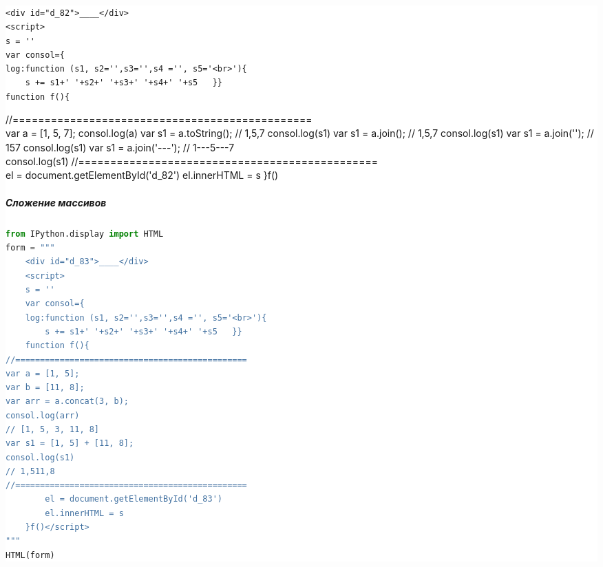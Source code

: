 



    <div id="d_82">____</div>
    <script>
    s = ''
    var consol={
    log:function (s1, s2='',s3='',s4 ='', s5='<br>'){
        s += s1+' '+s2+' '+s3+' '+s4+' '+s5   }}
    function f(){
//===============================================    
var a = [1, 5, 7];
consol.log(a)
var s1 = a.toString(); // 1,5,7
consol.log(s1)
var s1 = a.join(); // 1,5,7
consol.log(s1)
var s1 = a.join(''); // 157
consol.log(s1)
var s1 = a.join('---'); // 1---5---7    
consol.log(s1)
//===============================================    
        el = document.getElementById('d_82')
        el.innerHTML = s
    }f()</script>




##### Сложение массивов


```python
from IPython.display import HTML
form = """
    <div id="d_83">____</div>
    <script>
    s = ''
    var consol={
    log:function (s1, s2='',s3='',s4 ='', s5='<br>'){
        s += s1+' '+s2+' '+s3+' '+s4+' '+s5   }}
    function f(){
//===============================================    
var a = [1, 5];
var b = [11, 8];
var arr = a.concat(3, b);
consol.log(arr)
// [1, 5, 3, 11, 8]
var s1 = [1, 5] + [11, 8];
consol.log(s1)
// 1,511,8    
//===============================================    
        el = document.getElementById('d_83')
        el.innerHTML = s
    }f()</script>
"""
HTML(form)
```
